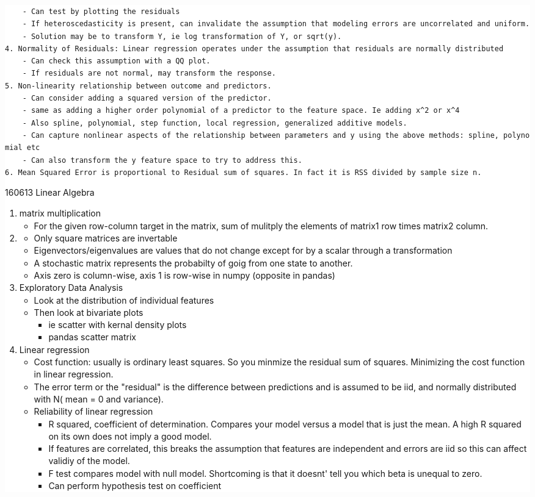         - Can test by plotting the residuals
        - If heteroscedasticity is present, can invalidate the assumption that modeling errors are uncorrelated and uniform.  
        - Solution may be to transform Y, ie log transformation of Y, or sqrt(y).
    4. Normality of Residuals: Linear regression operates under the assumption that residuals are normally distributed
        - Can check this assumption with a QQ plot.
        - If residuals are not normal, may transform the response.
    5. Non-linearity relationship between outcome and predictors.
        - Can consider adding a squared version of the predictor.
        - same as adding a higher order polynomial of a predictor to the feature space. Ie adding x^2 or x^4
        - Also spline, polynomial, step function, local regression, generalized additive models.  
        - Can capture nonlinear aspects of the relationship between parameters and y using the above methods: spline, polynomial etc
        - Can also transform the y feature space to try to address this.
    6. Mean Squared Error is proportional to Residual sum of squares. In fact it is RSS divided by sample size n.





160613
Linear Algebra
  1. matrix multiplication
      - For the given row-column target in the matrix, sum of  mulitply the elements of matrix1 row times matrix2 column.
  2.
      - Only square matrices are invertable
      - Eigenvectors/eigenvalues are values that do not change except for by a scalar through a transformation
      - A stochastic matrix represents the probabilty of goig from one state to another.  
      - Axis zero is column-wise, axis 1 is row-wise in numpy (opposite in pandas)
  3. Exploratory Data Analysis
      - Look at the distribution of individual features
      - Then look at bivariate plots
          - ie scatter with kernal density plots
          - pandas scatter matrix
  4. Linear regression
      - Cost function: usually is ordinary least squares. So you minmize the residual sum of squares. Minimizing the cost function in linear regression.
      - The error term or the "residual" is the difference between predictions and is assumed to be iid, and normally distributed with N( mean = 0 and variance).
      - Reliability of linear regression
        - R squared, coefficient of determination. Compares your model versus a model that is just the mean. A high R squared on its own does not imply a good model.
        - If features are correlated, this breaks the assumption that features are independent and errors are iid so this can affect validiy of the model.
        - F test compares model with null model. Shortcoming is that it doesnt' tell you which beta is unequal to zero.
        - Can perform hypothesis test on coefficient

